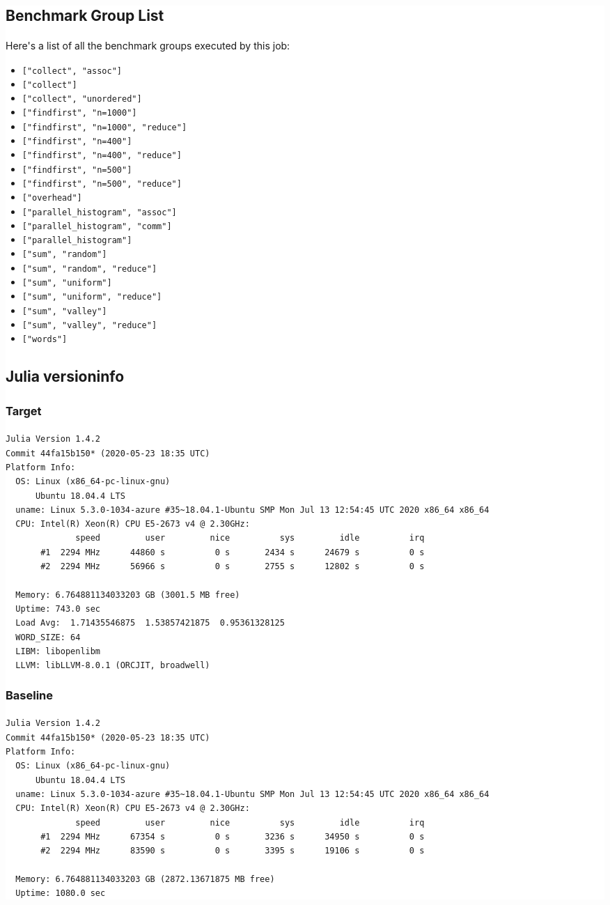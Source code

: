 
## Benchmark Group List
Here's a list of all the benchmark groups executed by this job:

- `["collect", "assoc"]`
- `["collect"]`
- `["collect", "unordered"]`
- `["findfirst", "n=1000"]`
- `["findfirst", "n=1000", "reduce"]`
- `["findfirst", "n=400"]`
- `["findfirst", "n=400", "reduce"]`
- `["findfirst", "n=500"]`
- `["findfirst", "n=500", "reduce"]`
- `["overhead"]`
- `["parallel_histogram", "assoc"]`
- `["parallel_histogram", "comm"]`
- `["parallel_histogram"]`
- `["sum", "random"]`
- `["sum", "random", "reduce"]`
- `["sum", "uniform"]`
- `["sum", "uniform", "reduce"]`
- `["sum", "valley"]`
- `["sum", "valley", "reduce"]`
- `["words"]`

## Julia versioninfo

### Target
```
Julia Version 1.4.2
Commit 44fa15b150* (2020-05-23 18:35 UTC)
Platform Info:
  OS: Linux (x86_64-pc-linux-gnu)
      Ubuntu 18.04.4 LTS
  uname: Linux 5.3.0-1034-azure #35~18.04.1-Ubuntu SMP Mon Jul 13 12:54:45 UTC 2020 x86_64 x86_64
  CPU: Intel(R) Xeon(R) CPU E5-2673 v4 @ 2.30GHz: 
              speed         user         nice          sys         idle          irq
       #1  2294 MHz      44860 s          0 s       2434 s      24679 s          0 s
       #2  2294 MHz      56966 s          0 s       2755 s      12802 s          0 s
       
  Memory: 6.764881134033203 GB (3001.5 MB free)
  Uptime: 743.0 sec
  Load Avg:  1.71435546875  1.53857421875  0.95361328125
  WORD_SIZE: 64
  LIBM: libopenlibm
  LLVM: libLLVM-8.0.1 (ORCJIT, broadwell)
```

### Baseline
```
Julia Version 1.4.2
Commit 44fa15b150* (2020-05-23 18:35 UTC)
Platform Info:
  OS: Linux (x86_64-pc-linux-gnu)
      Ubuntu 18.04.4 LTS
  uname: Linux 5.3.0-1034-azure #35~18.04.1-Ubuntu SMP Mon Jul 13 12:54:45 UTC 2020 x86_64 x86_64
  CPU: Intel(R) Xeon(R) CPU E5-2673 v4 @ 2.30GHz: 
              speed         user         nice          sys         idle          irq
       #1  2294 MHz      67354 s          0 s       3236 s      34950 s          0 s
       #2  2294 MHz      83590 s          0 s       3395 s      19106 s          0 s
       
  Memory: 6.764881134033203 GB (2872.13671875 MB free)
  Uptime: 1080.0 sec
```